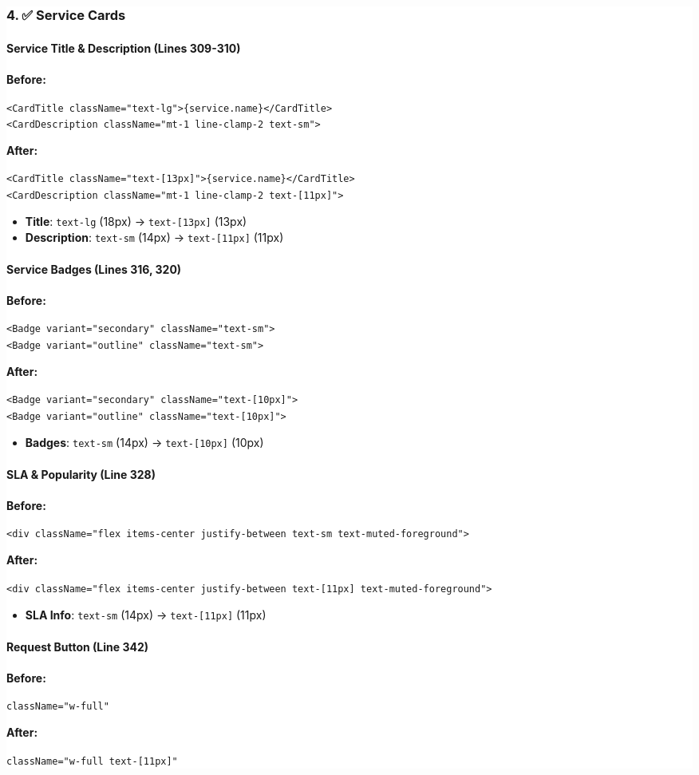 ### 4. ✅ Service Cards

#### Service Title & Description (Lines 309-310)
**Before:**
```tsx
<CardTitle className="text-lg">{service.name}</CardTitle>
<CardDescription className="mt-1 line-clamp-2 text-sm">
```

**After:**
```tsx
<CardTitle className="text-[13px]">{service.name}</CardTitle>
<CardDescription className="mt-1 line-clamp-2 text-[11px]">
```

- **Title**: `text-lg` (18px) → `text-[13px]` (13px)
- **Description**: `text-sm` (14px) → `text-[11px]` (11px)

#### Service Badges (Lines 316, 320)
**Before:**
```tsx
<Badge variant="secondary" className="text-sm">
<Badge variant="outline" className="text-sm">
```

**After:**
```tsx
<Badge variant="secondary" className="text-[10px]">
<Badge variant="outline" className="text-[10px]">
```

- **Badges**: `text-sm` (14px) → `text-[10px]` (10px)

#### SLA & Popularity (Line 328)
**Before:**
```tsx
<div className="flex items-center justify-between text-sm text-muted-foreground">
```

**After:**
```tsx
<div className="flex items-center justify-between text-[11px] text-muted-foreground">
```

- **SLA Info**: `text-sm` (14px) → `text-[11px]` (11px)

#### Request Button (Line 342)
**Before:**
```tsx
className="w-full"
```

**After:**
```tsx
className="w-full text-[11px]"
```
